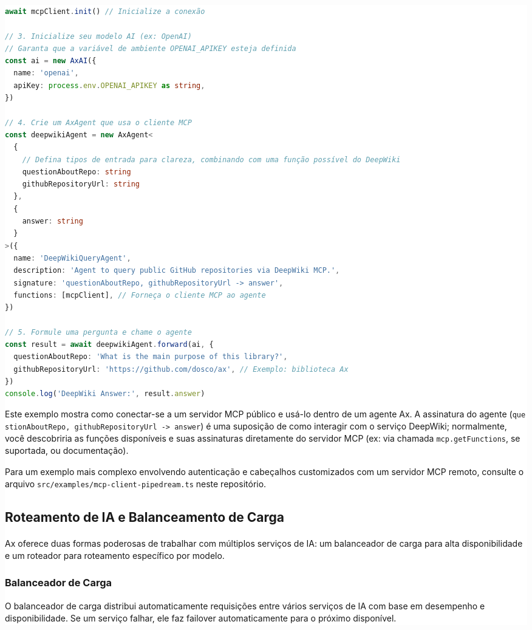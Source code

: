 ```typescript
await mcpClient.init() // Inicialize a conexão

// 3. Inicialize seu modelo AI (ex: OpenAI)
// Garanta que a variável de ambiente OPENAI_APIKEY esteja definida
const ai = new AxAI({
  name: 'openai',
  apiKey: process.env.OPENAI_APIKEY as string,
})

// 4. Crie um AxAgent que usa o cliente MCP
const deepwikiAgent = new AxAgent<
  {
    // Defina tipos de entrada para clareza, combinando com uma função possível do DeepWiki
    questionAboutRepo: string
    githubRepositoryUrl: string
  },
  {
    answer: string
  }
>({
  name: 'DeepWikiQueryAgent',
  description: 'Agent to query public GitHub repositories via DeepWiki MCP.',
  signature: 'questionAboutRepo, githubRepositoryUrl -> answer',
  functions: [mcpClient], // Forneça o cliente MCP ao agente
})

// 5. Formule uma pergunta e chame o agente
const result = await deepwikiAgent.forward(ai, {
  questionAboutRepo: 'What is the main purpose of this library?',
  githubRepositoryUrl: 'https://github.com/dosco/ax', // Exemplo: biblioteca Ax
})
console.log('DeepWiki Answer:', result.answer)
```

Este exemplo mostra como conectar-se a um servidor MCP público e usá-lo dentro de um agente Ax. A assinatura do agente (`questionAboutRepo, githubRepositoryUrl -> answer`) é uma suposição de como interagir com o serviço DeepWiki; normalmente, você descobriria as funções disponíveis e suas assinaturas diretamente do servidor MCP (ex: via chamada `mcp.getFunctions`, se suportada, ou documentação).

Para um exemplo mais complexo envolvendo autenticação e cabeçalhos customizados com um servidor MCP remoto, consulte o arquivo `src/examples/mcp-client-pipedream.ts` neste repositório.

## Roteamento de IA e Balanceamento de Carga

Ax oferece duas formas poderosas de trabalhar com múltiplos serviços de IA: um balanceador de carga para alta disponibilidade e um roteador para roteamento específico por modelo.

### Balanceador de Carga

O balanceador de carga distribui automaticamente requisições entre vários serviços de IA com base em desempenho e disponibilidade. Se um serviço falhar, ele faz failover automaticamente para o próximo disponível.
